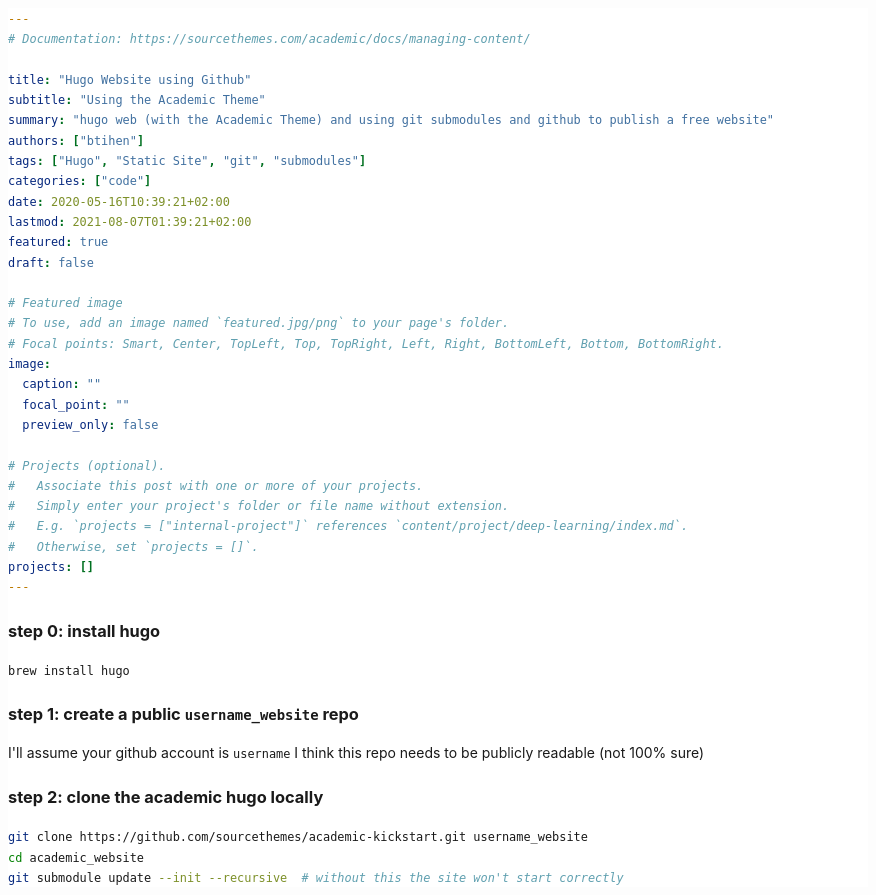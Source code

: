 ```yaml
---
# Documentation: https://sourcethemes.com/academic/docs/managing-content/

title: "Hugo Website using Github"
subtitle: "Using the Academic Theme"
summary: "hugo web (with the Academic Theme) and using git submodules and github to publish a free website"
authors: ["btihen"]
tags: ["Hugo", "Static Site", "git", "submodules"]
categories: ["code"]
date: 2020-05-16T10:39:21+02:00
lastmod: 2021-08-07T01:39:21+02:00
featured: true
draft: false

# Featured image
# To use, add an image named `featured.jpg/png` to your page's folder.
# Focal points: Smart, Center, TopLeft, Top, TopRight, Left, Right, BottomLeft, Bottom, BottomRight.
image:
  caption: ""
  focal_point: ""
  preview_only: false

# Projects (optional).
#   Associate this post with one or more of your projects.
#   Simply enter your project's folder or file name without extension.
#   E.g. `projects = ["internal-project"]` references `content/project/deep-learning/index.md`.
#   Otherwise, set `projects = []`.
projects: []
---
```


### step 0: install hugo

```bash
brew install hugo
```

### step 1: create a **public** `username_website` repo

I'll assume your github account is `username` I think this repo needs to be publicly readable (not 100% sure)

### step 2: clone the academic hugo locally

```bash
git clone https://github.com/sourcethemes/academic-kickstart.git username_website
cd academic_website
git submodule update --init --recursive  # without this the site won't start correctly
```
